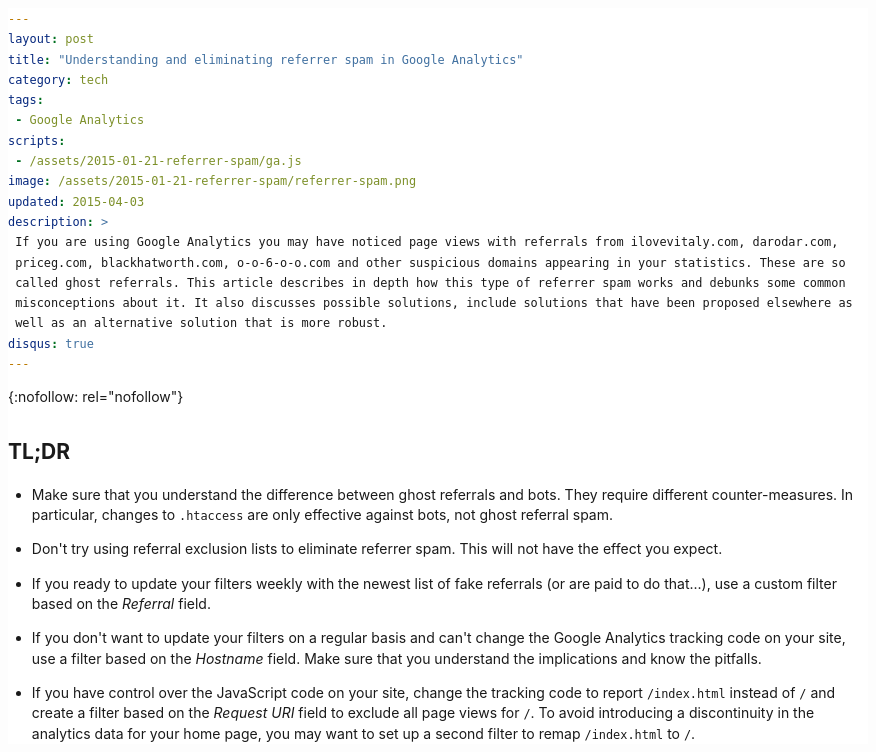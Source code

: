 ```yaml
---
layout: post
title: "Understanding and eliminating referrer spam in Google Analytics"
category: tech
tags:
 - Google Analytics
scripts:
 - /assets/2015-01-21-referrer-spam/ga.js
image: /assets/2015-01-21-referrer-spam/referrer-spam.png
updated: 2015-04-03
description: >
 If you are using Google Analytics you may have noticed page views with referrals from ilovevitaly.com, darodar.com,
 priceg.com, blackhatworth.com, o-o-6-o-o.com and other suspicious domains appearing in your statistics. These are so
 called ghost referrals. This article describes in depth how this type of referrer spam works and debunks some common
 misconceptions about it. It also discusses possible solutions, include solutions that have been proposed elsewhere as
 well as an alternative solution that is more robust.
disqus: true
---
```


{:nofollow: rel="nofollow"}

## TL;DR

*   Make sure that you understand the difference between ghost referrals and bots. They require different
    counter-measures. In particular, changes to `.htaccess` are only effective against bots, not ghost referral spam.

*   Don't try using referral exclusion lists to eliminate referrer spam. This will not have the effect you expect.

*   If you ready to update your filters weekly with the newest list of fake referrals (or are paid to do that...), use a
    custom filter based on the *Referral* field.

*   If you don't want to update your filters on a regular basis and can't change the Google Analytics tracking code on
    your site, use a filter based on the *Hostname* field. Make sure that you understand the implications and know the
    pitfalls.

*   If you have control over the JavaScript code on your site, change the tracking code to report `/index.html` instead
    of `/` and create a filter based on the *Request URI* field to exclude all page views for `/`. To avoid introducing
    a discontinuity in the analytics data for your home page, you may want to set up a second filter to remap
    `/index.html` to `/`.
